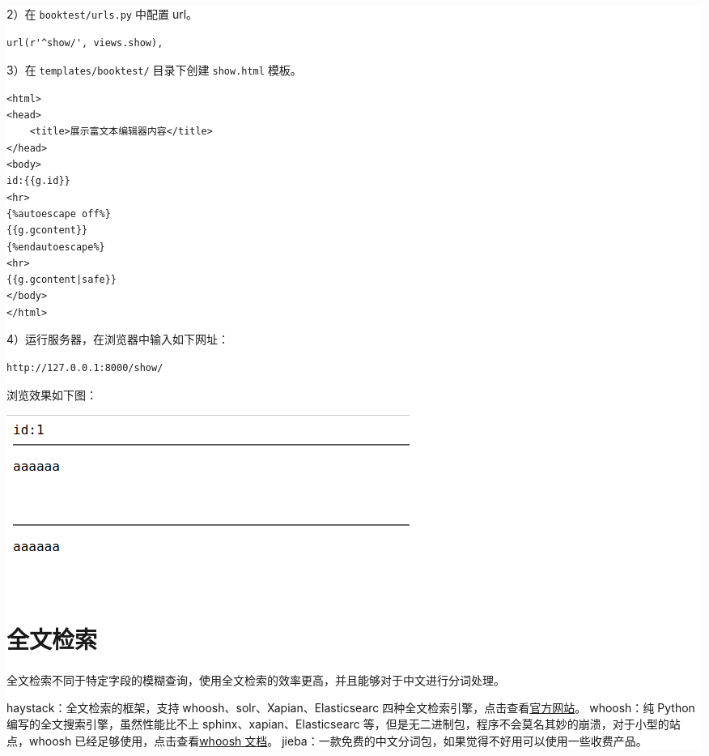 2）在 `booktest/urls.py` 中配置 url。

```
url(r'^show/', views.show),
```

3）在 `templates/booktest/` 目录下创建 `show.html` 模板。

```
<html>
<head>
    <title>展示富文本编辑器内容</title>
</head>
<body>
id:{{g.id}}
<hr>
{%autoescape off%}
{{g.gcontent}}
{%endautoescape%}
<hr>
{{g.gcontent|safe}}
</body>
</html>
```

4）运行服务器，在浏览器中输入如下网址：

```
http://127.0.0.1:8000/show/
```

浏览效果如下图：

![](Django学习-第三方模块/2020-01-28-18-42-12.png)

# 全文检索

全文检索不同于特定字段的模糊查询，使用全文检索的效率更高，并且能够对于中文进行分词处理。

haystack：全文检索的框架，支持 whoosh、solr、Xapian、Elasticsearc 四种全文检索引擎，点击查看[官方网站](http://haystacksearch.org/)。
whoosh：纯 Python 编写的全文搜索引擎，虽然性能比不上 sphinx、xapian、Elasticsearc 等，但是无二进制包，程序不会莫名其妙的崩溃，对于小型的站点，whoosh 已经足够使用，点击查看[whoosh 文档](https://whoosh.readthedocs.io/en/latest/)。
jieba：一款免费的中文分词包，如果觉得不好用可以使用一些收费产品。
